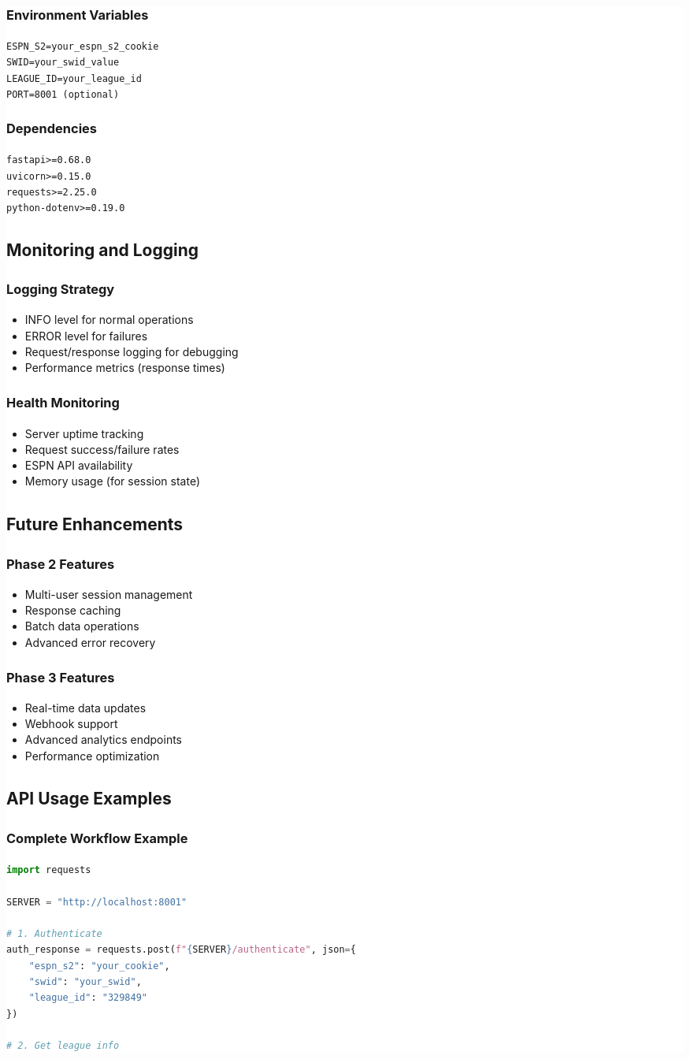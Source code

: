 ### Environment Variables
```
ESPN_S2=your_espn_s2_cookie
SWID=your_swid_value
LEAGUE_ID=your_league_id
PORT=8001 (optional)
```

### Dependencies
```
fastapi>=0.68.0
uvicorn>=0.15.0
requests>=2.25.0
python-dotenv>=0.19.0
```

## Monitoring and Logging

### Logging Strategy
- INFO level for normal operations
- ERROR level for failures
- Request/response logging for debugging
- Performance metrics (response times)

### Health Monitoring
- Server uptime tracking
- Request success/failure rates
- ESPN API availability
- Memory usage (for session state)

## Future Enhancements

### Phase 2 Features
- Multi-user session management
- Response caching
- Batch data operations
- Advanced error recovery

### Phase 3 Features
- Real-time data updates
- Webhook support
- Advanced analytics endpoints
- Performance optimization

## API Usage Examples

### Complete Workflow Example
```python
import requests

SERVER = "http://localhost:8001"

# 1. Authenticate
auth_response = requests.post(f"{SERVER}/authenticate", json={
    "espn_s2": "your_cookie",
    "swid": "your_swid", 
    "league_id": "329849"
})

# 2. Get league info
```